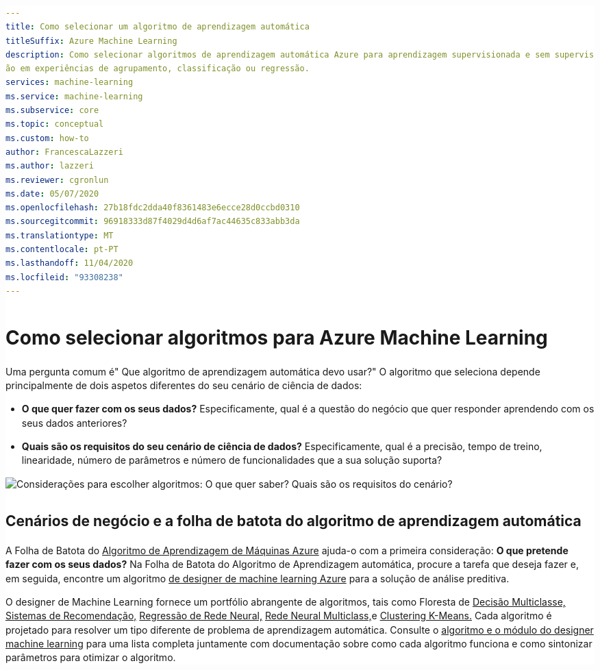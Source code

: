 ```yaml
---
title: Como selecionar um algoritmo de aprendizagem automática
titleSuffix: Azure Machine Learning
description: Como selecionar algoritmos de aprendizagem automática Azure para aprendizagem supervisionada e sem supervisão em experiências de agrupamento, classificação ou regressão.
services: machine-learning
ms.service: machine-learning
ms.subservice: core
ms.topic: conceptual
ms.custom: how-to
author: FrancescaLazzeri
ms.author: lazzeri
ms.reviewer: cgronlun
ms.date: 05/07/2020
ms.openlocfilehash: 27b18fdc2dda40f8361483e6ecce28d0ccbd0310
ms.sourcegitcommit: 96918333d87f4029d4d6af7ac44635c833abb3da
ms.translationtype: MT
ms.contentlocale: pt-PT
ms.lasthandoff: 11/04/2020
ms.locfileid: "93308238"
---
```

# <a name="how-to-select-algorithms-for-azure-machine-learning"></a>Como selecionar algoritmos para Azure Machine Learning

Uma pergunta comum é" Que algoritmo de aprendizagem automática devo usar?" O algoritmo que seleciona depende principalmente de dois aspetos diferentes do seu cenário de ciência de dados:

 - **O que quer fazer com os seus dados?** Especificamente, qual é a questão do negócio que quer responder aprendendo com os seus dados anteriores?

 - **Quais são os requisitos do seu cenário de ciência de dados?** Especificamente, qual é a precisão, tempo de treino, linearidade, número de parâmetros e número de funcionalidades que a sua solução suporta?

 ![Considerações para escolher algoritmos: O que quer saber? Quais são os requisitos do cenário?](./media/how-to-select-algorithms/how-to-select-algorithms.png)

## <a name="business-scenarios-and-the-machine-learning-algorithm-cheat-sheet"></a>Cenários de negócio e a folha de batota do algoritmo de aprendizagem automática

A Folha de Batota do [Algoritmo de Aprendizagem de Máquinas Azure](./algorithm-cheat-sheet.md?WT.mc_id=docs-article-lazzeri) ajuda-o com a primeira consideração: **O que pretende fazer com os seus dados?** Na Folha de Batota do Algoritmo de Aprendizagem automática, procure a tarefa que deseja fazer e, em seguida, encontre um algoritmo [de designer de machine learning Azure](./concept-designer.md?WT.mc_id=docs-article-lazzeri) para a solução de análise preditiva. 

O designer de Machine Learning fornece um portfólio abrangente de algoritmos, tais como Floresta de [Decisão Multiclasse,](./algorithm-module-reference/multiclass-decision-forest.md?WT.mc_id=docs-article-lazzeri) [Sistemas de Recomendação,](./algorithm-module-reference/evaluate-recommender.md?WT.mc_id=docs-article-lazzeri) [Regressão de Rede Neural,](./algorithm-module-reference/neural-network-regression.md?WT.mc_id=docs-article-lazzeri) [Rede Neural Multiclass,](./algorithm-module-reference/multiclass-neural-network.md?WT.mc_id=docs-article-lazzeri)e [Clustering K-Means.](./algorithm-module-reference/k-means-clustering.md?WT.mc_id=docs-article-lazzeri) Cada algoritmo é projetado para resolver um tipo diferente de problema de aprendizagem automática. Consulte o [algoritmo e o módulo do designer machine learning](./algorithm-module-reference/module-reference.md?WT.mc_id=docs-article-lazzeri) para uma lista completa juntamente com documentação sobre como cada algoritmo funciona e como sintonizar parâmetros para otimizar o algoritmo.
